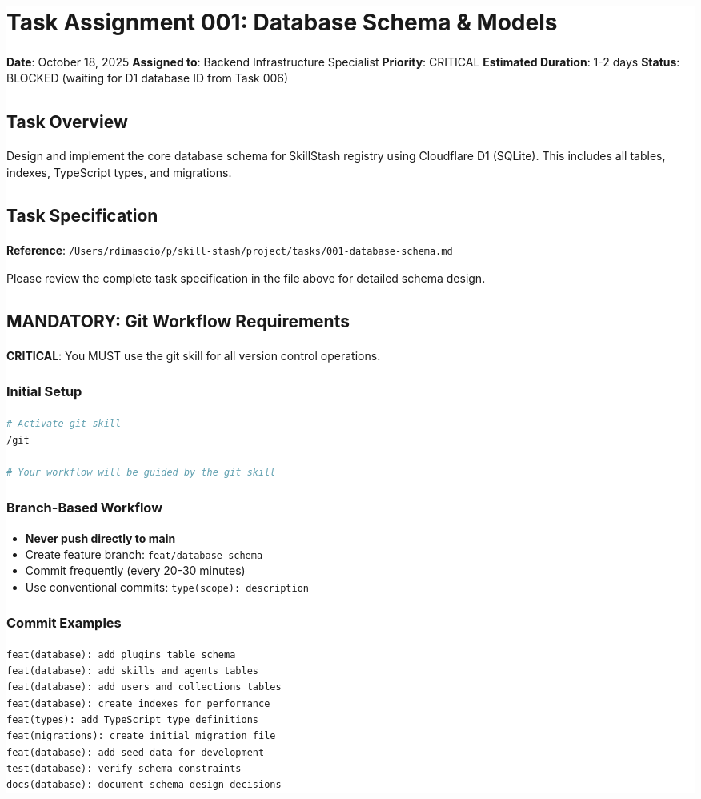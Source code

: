 # Task Assignment 001: Database Schema & Models

**Date**: October 18, 2025
**Assigned to**: Backend Infrastructure Specialist
**Priority**: CRITICAL
**Estimated Duration**: 1-2 days
**Status**: BLOCKED (waiting for D1 database ID from Task 006)

## Task Overview

Design and implement the core database schema for SkillStash registry using Cloudflare D1 (SQLite). This includes all tables, indexes, TypeScript types, and migrations.

## Task Specification

**Reference**: `/Users/rdimascio/p/skill-stash/project/tasks/001-database-schema.md`

Please review the complete task specification in the file above for detailed schema design.

## MANDATORY: Git Workflow Requirements

**CRITICAL**: You MUST use the git skill for all version control operations.

### Initial Setup
```bash
# Activate git skill
/git

# Your workflow will be guided by the git skill
```

### Branch-Based Workflow
- **Never push directly to main**
- Create feature branch: `feat/database-schema`
- Commit frequently (every 20-30 minutes)
- Use conventional commits: `type(scope): description`

### Commit Examples
```
feat(database): add plugins table schema
feat(database): add skills and agents tables
feat(database): add users and collections tables
feat(database): create indexes for performance
feat(types): add TypeScript type definitions
feat(migrations): create initial migration file
feat(database): add seed data for development
test(database): verify schema constraints
docs(database): document schema design decisions
```
